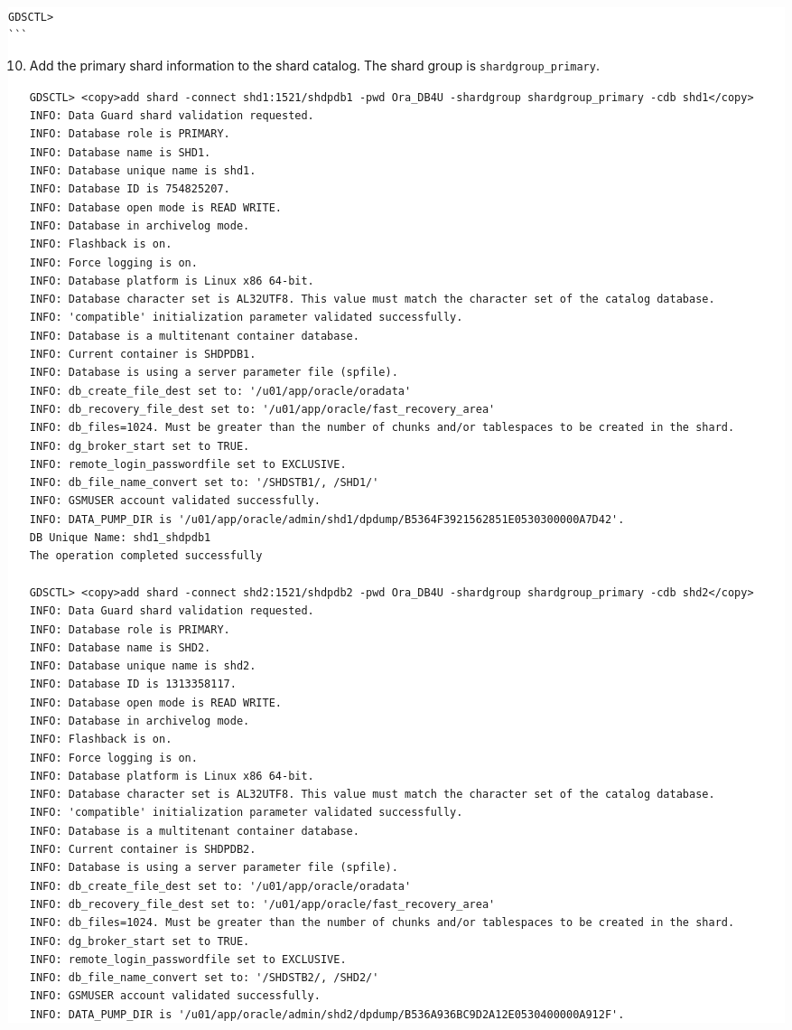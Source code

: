     GDSCTL>
    ```

   

10. Add the primary shard information to the shard catalog. The shard group is `shardgroup_primary`.

    ```
    GDSCTL> <copy>add shard -connect shd1:1521/shdpdb1 -pwd Ora_DB4U -shardgroup shardgroup_primary -cdb shd1</copy>
    INFO: Data Guard shard validation requested.
    INFO: Database role is PRIMARY.
    INFO: Database name is SHD1.
    INFO: Database unique name is shd1.
    INFO: Database ID is 754825207.
    INFO: Database open mode is READ WRITE.
    INFO: Database in archivelog mode.
    INFO: Flashback is on.
    INFO: Force logging is on.
    INFO: Database platform is Linux x86 64-bit.
    INFO: Database character set is AL32UTF8. This value must match the character set of the catalog database.
    INFO: 'compatible' initialization parameter validated successfully.
    INFO: Database is a multitenant container database.
    INFO: Current container is SHDPDB1.
    INFO: Database is using a server parameter file (spfile).
    INFO: db_create_file_dest set to: '/u01/app/oracle/oradata'
    INFO: db_recovery_file_dest set to: '/u01/app/oracle/fast_recovery_area'
    INFO: db_files=1024. Must be greater than the number of chunks and/or tablespaces to be created in the shard.
    INFO: dg_broker_start set to TRUE.
    INFO: remote_login_passwordfile set to EXCLUSIVE.
    INFO: db_file_name_convert set to: '/SHDSTB1/, /SHD1/'
    INFO: GSMUSER account validated successfully.
    INFO: DATA_PUMP_DIR is '/u01/app/oracle/admin/shd1/dpdump/B5364F3921562851E0530300000A7D42'.
    DB Unique Name: shd1_shdpdb1
    The operation completed successfully
    
    GDSCTL> <copy>add shard -connect shd2:1521/shdpdb2 -pwd Ora_DB4U -shardgroup shardgroup_primary -cdb shd2</copy>
    INFO: Data Guard shard validation requested.
    INFO: Database role is PRIMARY.
    INFO: Database name is SHD2.
    INFO: Database unique name is shd2.
    INFO: Database ID is 1313358117.
    INFO: Database open mode is READ WRITE.
    INFO: Database in archivelog mode.
    INFO: Flashback is on.
    INFO: Force logging is on.
    INFO: Database platform is Linux x86 64-bit.
    INFO: Database character set is AL32UTF8. This value must match the character set of the catalog database.
    INFO: 'compatible' initialization parameter validated successfully.
    INFO: Database is a multitenant container database.
    INFO: Current container is SHDPDB2.
    INFO: Database is using a server parameter file (spfile).
    INFO: db_create_file_dest set to: '/u01/app/oracle/oradata'
    INFO: db_recovery_file_dest set to: '/u01/app/oracle/fast_recovery_area'
    INFO: db_files=1024. Must be greater than the number of chunks and/or tablespaces to be created in the shard.
    INFO: dg_broker_start set to TRUE.
    INFO: remote_login_passwordfile set to EXCLUSIVE.
    INFO: db_file_name_convert set to: '/SHDSTB2/, /SHD2/'
    INFO: GSMUSER account validated successfully.
    INFO: DATA_PUMP_DIR is '/u01/app/oracle/admin/shd2/dpdump/B536A936BC9D2A12E0530400000A912F'.